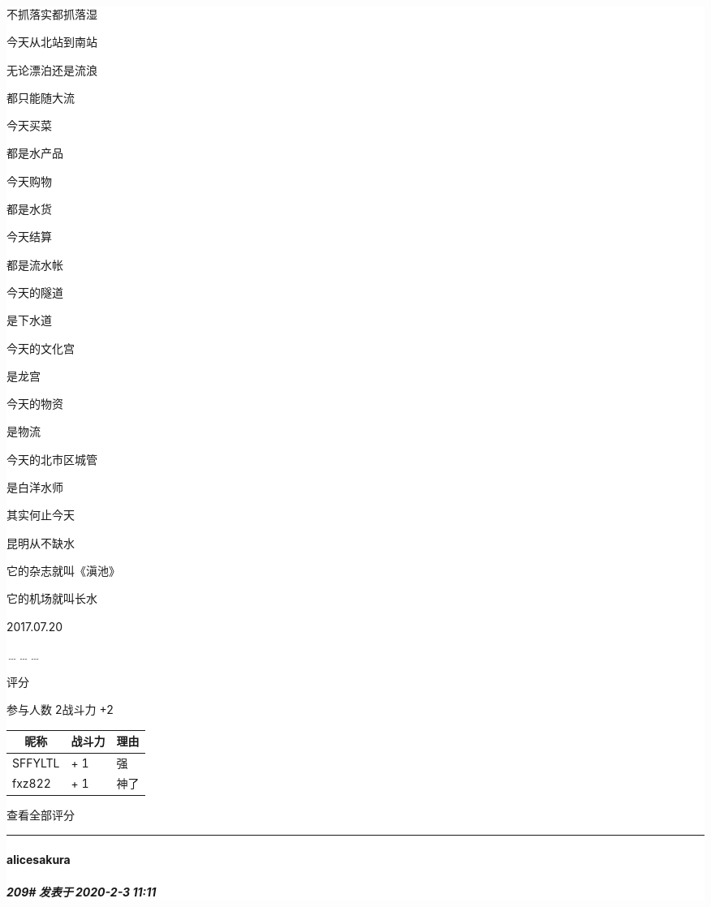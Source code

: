 不抓落实都抓落湿

今天从北站到南站

无论漂泊还是流浪

都只能随大流

今天买菜

都是水产品

今天购物

都是水货

今天结算

都是流水帐

今天的隧道

是下水道

今天的文化宫

是龙宫

今天的物资

是物流

今天的北市区城管

是白洋水师

其实何止今天

昆明从不缺水

它的杂志就叫《滇池》

它的机场就叫长水

2017.07.20</blockquote>

﹍﹍﹍

评分

 参与人数 2战斗力 +2

|昵称|战斗力|理由|
|----|---|---|
| SFFYLTL| + 1|强|
| fxz822| + 1|神了|

查看全部评分

*****

####  alicesakura  
##### 209#       发表于 2020-2-3 11:11
